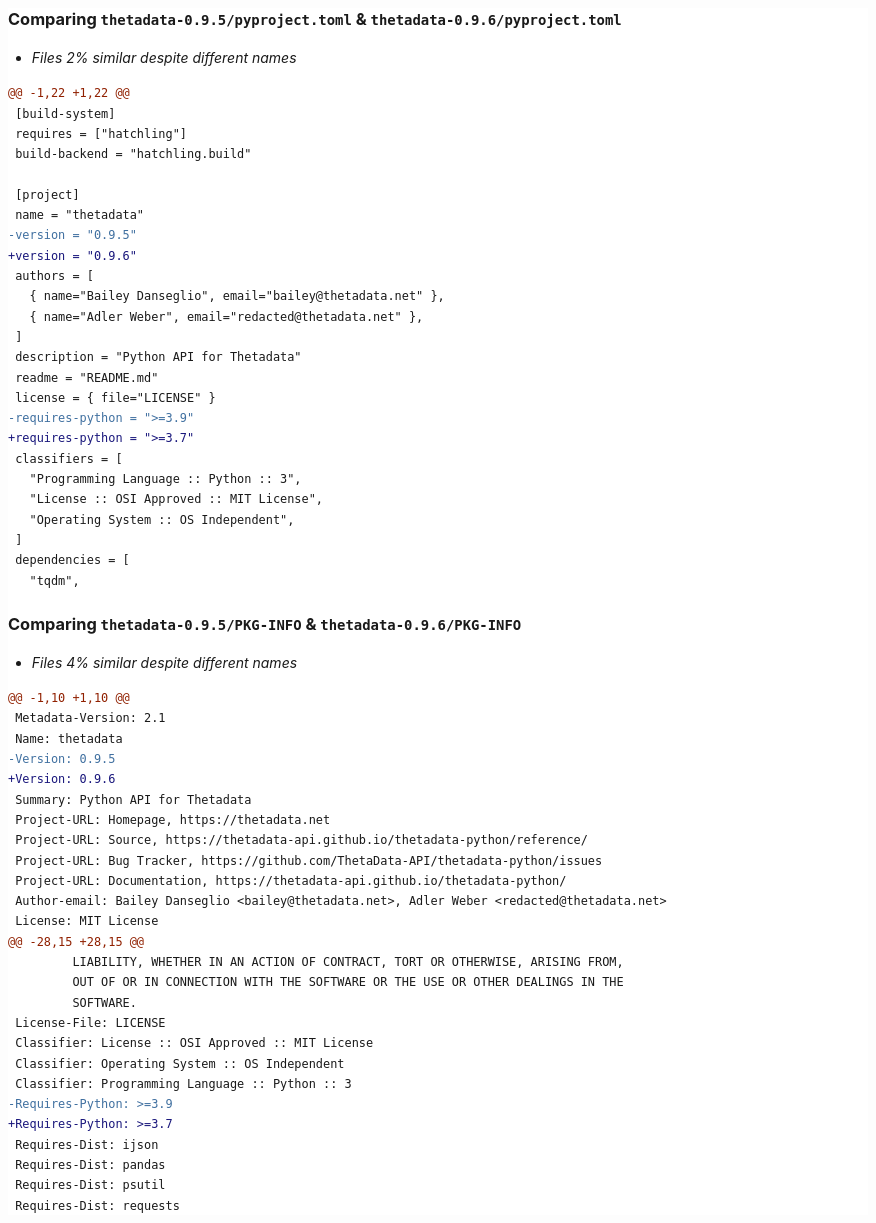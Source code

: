 ### Comparing `thetadata-0.9.5/pyproject.toml` & `thetadata-0.9.6/pyproject.toml`

 * *Files 2% similar despite different names*

```diff
@@ -1,22 +1,22 @@
 [build-system]
 requires = ["hatchling"]
 build-backend = "hatchling.build"
 
 [project]
 name = "thetadata"
-version = "0.9.5"
+version = "0.9.6"
 authors = [
   { name="Bailey Danseglio", email="bailey@thetadata.net" },
   { name="Adler Weber", email="redacted@thetadata.net" },
 ]
 description = "Python API for Thetadata"
 readme = "README.md"
 license = { file="LICENSE" }
-requires-python = ">=3.9"
+requires-python = ">=3.7"
 classifiers = [
   "Programming Language :: Python :: 3",
   "License :: OSI Approved :: MIT License",
   "Operating System :: OS Independent",
 ]
 dependencies = [
   "tqdm",
```

### Comparing `thetadata-0.9.5/PKG-INFO` & `thetadata-0.9.6/PKG-INFO`

 * *Files 4% similar despite different names*

```diff
@@ -1,10 +1,10 @@
 Metadata-Version: 2.1
 Name: thetadata
-Version: 0.9.5
+Version: 0.9.6
 Summary: Python API for Thetadata
 Project-URL: Homepage, https://thetadata.net
 Project-URL: Source, https://thetadata-api.github.io/thetadata-python/reference/
 Project-URL: Bug Tracker, https://github.com/ThetaData-API/thetadata-python/issues
 Project-URL: Documentation, https://thetadata-api.github.io/thetadata-python/
 Author-email: Bailey Danseglio <bailey@thetadata.net>, Adler Weber <redacted@thetadata.net>
 License: MIT License
@@ -28,15 +28,15 @@
         LIABILITY, WHETHER IN AN ACTION OF CONTRACT, TORT OR OTHERWISE, ARISING FROM,
         OUT OF OR IN CONNECTION WITH THE SOFTWARE OR THE USE OR OTHER DEALINGS IN THE
         SOFTWARE.
 License-File: LICENSE
 Classifier: License :: OSI Approved :: MIT License
 Classifier: Operating System :: OS Independent
 Classifier: Programming Language :: Python :: 3
-Requires-Python: >=3.9
+Requires-Python: >=3.7
 Requires-Dist: ijson
 Requires-Dist: pandas
 Requires-Dist: psutil
 Requires-Dist: requests
```